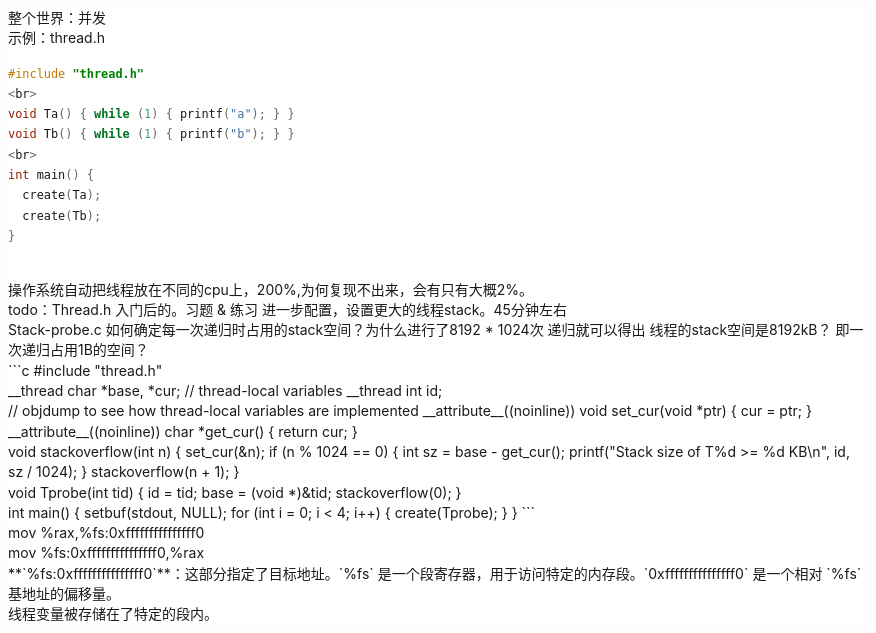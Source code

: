 整个世界：并发
<br>
示例：thread.h 
<br>
```c
#include "thread.h"
<br>
void Ta() { while (1) { printf("a"); } }
void Tb() { while (1) { printf("b"); } }
<br>
int main() {
  create(Ta);
  create(Tb);
}
```
<br>
操作系统自动把线程放在不同的cpu上，200%,为何复现不出来，会有只有大概2%。
<br>
todo：Thread.h 入门后的。习题 & 练习 进一步配置，设置更大的线程stack。45分钟左右
<br>
Stack-probe.c  如何确定每一次递归时占用的stack空间？为什么进行了8192 * 1024次 递归就可以得出 线程的stack空间是8192kB？ 即一次递归占用1B的空间？
<br>
```c
#include "thread.h"
<br>
__thread char *base, *cur; // thread-local variables
__thread int id;
<br>
// objdump to see how thread-local variables are implemented
__attribute__((noinline)) void set_cur(void *ptr) { cur = ptr; }
__attribute__((noinline)) char *get_cur()         { return cur; }
<br>
void stackoverflow(int n) {
  set_cur(&n);
  if (n % 1024 == 0) {
    int sz = base - get_cur();
    printf("Stack size of T%d >= %d KB\n", id, sz / 1024);
  }
  stackoverflow(n + 1);
}
<br>
void Tprobe(int tid) {
  id = tid;
  base = (void *)&tid;
  stackoverflow(0);
}
<br>
int main() {
  setbuf(stdout, NULL);
  for (int i = 0; i < 4; i++) {
    create(Tprobe);
  }
}
```
<br>
mov  %rax,%fs:0xfffffffffffffff0
<br>
mov  %fs:0xfffffffffffffff0,%rax
<br>
**`%fs:0xfffffffffffffff0`**：这部分指定了目标地址。`%fs` 是一个段寄存器，用于访问特定的内存段。`0xfffffffffffffff0` 是一个相对 `%fs` 基地址的偏移量。
<br>
线程变量被存储在了特定的段内。
<br>